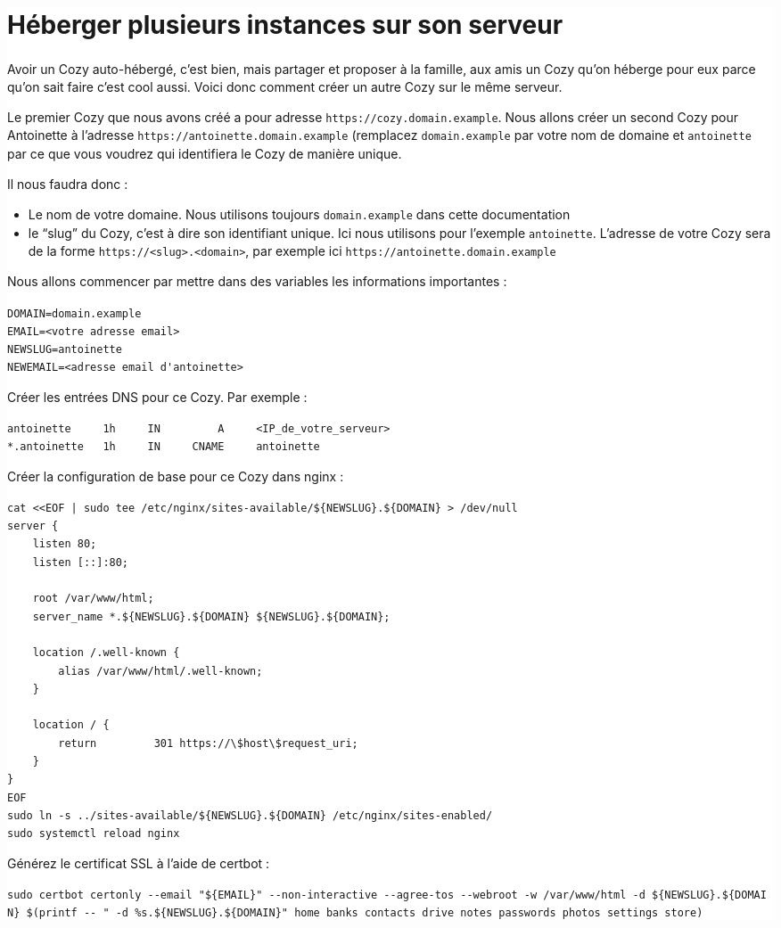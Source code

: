 # Héberger plusieurs instances sur son serveur

Avoir un Cozy auto-hébergé, c’est bien, mais partager et proposer à la famille, aux amis un Cozy qu’on héberge pour eux parce qu’on sait faire c’est cool aussi. Voici donc comment créer un autre Cozy sur le même serveur.

Le premier Cozy que nous avons créé a pour adresse `https://cozy.domain.example`. Nous allons créer un second Cozy pour Antoinette à l’adresse `https://antoinette.domain.example` (remplacez `domain.example` par votre nom de domaine et `antoinette` par ce que vous voudrez qui identifiera le Cozy de manière unique.

Il nous faudra donc :

- Le nom de votre domaine. Nous utilisons toujours `domain.example` dans cette documentation
- le “slug” du Cozy, c’est à dire son identifiant unique. Ici nous utilisons pour l’exemple `antoinette`. L’adresse de votre Cozy sera de la forme `https://<slug>.<domain>`, par exemple ici `https://antoinette.domain.example`

Nous allons commencer par mettre dans des variables les informations importantes :

    DOMAIN=domain.example
    EMAIL=<votre adresse email>
    NEWSLUG=antoinette
    NEWEMAIL=<adresse email d'antoinette>

Créer les entrées DNS pour ce Cozy. Par exemple :

    antoinette     1h     IN         A     <IP_de_votre_serveur>
    *.antoinette   1h     IN     CNAME     antoinette

Créer la configuration de base pour ce Cozy dans nginx :

    cat <<EOF | sudo tee /etc/nginx/sites-available/${NEWSLUG}.${DOMAIN} > /dev/null
    server {
        listen 80;
        listen [::]:80;

        root /var/www/html;
        server_name *.${NEWSLUG}.${DOMAIN} ${NEWSLUG}.${DOMAIN};

        location /.well-known {
            alias /var/www/html/.well-known;
        }

        location / {
            return         301 https://\$host\$request_uri;
        }
    }
    EOF
    sudo ln -s ../sites-available/${NEWSLUG}.${DOMAIN} /etc/nginx/sites-enabled/
    sudo systemctl reload nginx

Générez le certificat SSL à l’aide de certbot :

    sudo certbot certonly --email "${EMAIL}" --non-interactive --agree-tos --webroot -w /var/www/html -d ${NEWSLUG}.${DOMAIN} $(printf -- " -d %s.${NEWSLUG}.${DOMAIN}" home banks contacts drive notes passwords photos settings store)
